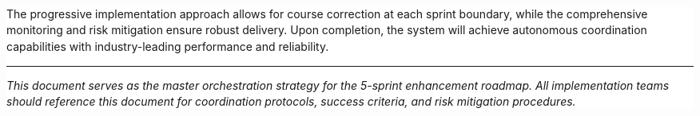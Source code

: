The progressive implementation approach allows for course correction at each sprint boundary, while the comprehensive monitoring and risk mitigation ensure robust delivery. Upon completion, the system will achieve autonomous coordination capabilities with industry-leading performance and reliability.

---

*This document serves as the master orchestration strategy for the 5-sprint enhancement roadmap. All implementation teams should reference this document for coordination protocols, success criteria, and risk mitigation procedures.*
